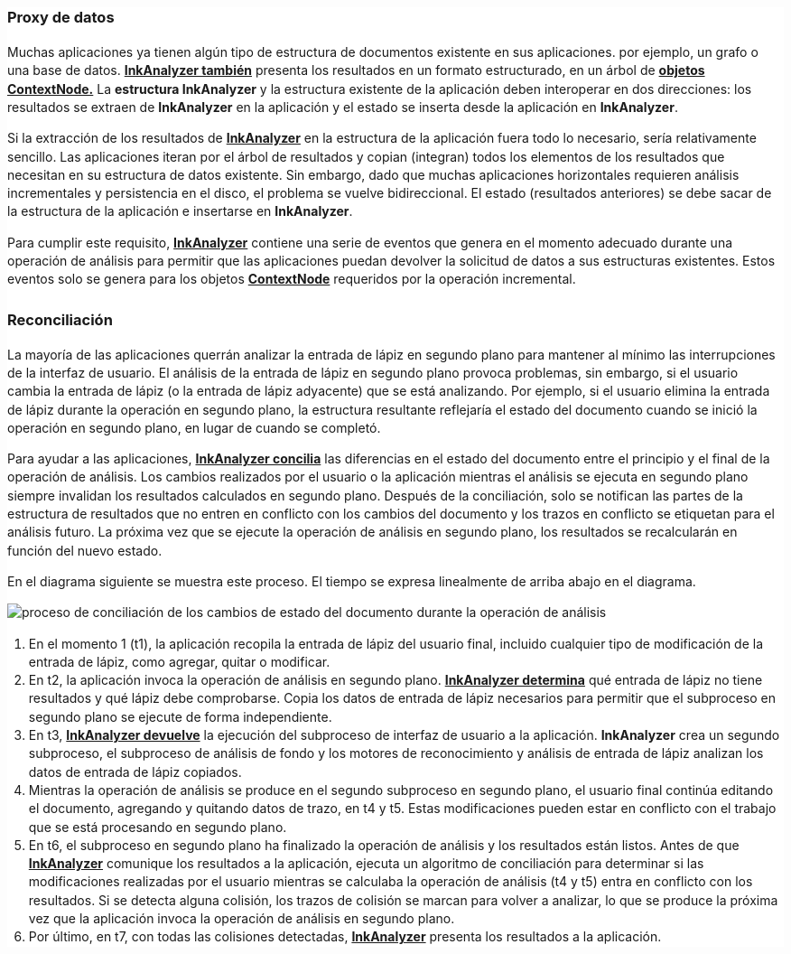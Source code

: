 ### <a name="data-proxy"></a>Proxy de datos

Muchas aplicaciones ya tienen algún tipo de estructura de documentos existente en sus aplicaciones. por ejemplo, un grafo o una base de datos. [**InkAnalyzer también**](inkanalyzer.md) presenta los resultados en un formato estructurado, en un árbol de [**objetos ContextNode.**](icontextnode.md) La **estructura InkAnalyzer** y la estructura existente de la aplicación deben interoperar en dos direcciones: los resultados se extraen de **InkAnalyzer** en la aplicación y el estado se inserta desde la aplicación en **InkAnalyzer**.

Si la extracción de los resultados de [**InkAnalyzer**](inkanalyzer.md) en la estructura de la aplicación fuera todo lo necesario, sería relativamente sencillo. Las aplicaciones iteran por el árbol de resultados y copian (integran) todos los elementos de los resultados que necesitan en su estructura de datos existente. Sin embargo, dado que muchas aplicaciones horizontales requieren análisis incrementales y persistencia en el disco, el problema se vuelve bidireccional. El estado (resultados anteriores) se debe sacar de la estructura de la aplicación e insertarse en **InkAnalyzer**.

Para cumplir este requisito, [**InkAnalyzer**](inkanalyzer.md) contiene una serie de eventos que genera en el momento adecuado durante una operación de análisis para permitir que las aplicaciones puedan devolver la solicitud de datos a sus estructuras existentes. Estos eventos solo se genera para los objetos [**ContextNode**](icontextnode.md) requeridos por la operación incremental.

### <a name="reconciliation"></a>Reconciliación

La mayoría de las aplicaciones querrán analizar la entrada de lápiz en segundo plano para mantener al mínimo las interrupciones de la interfaz de usuario. El análisis de la entrada de lápiz en segundo plano provoca problemas, sin embargo, si el usuario cambia la entrada de lápiz (o la entrada de lápiz adyacente) que se está analizando. Por ejemplo, si el usuario elimina la entrada de lápiz durante la operación en segundo plano, la estructura resultante reflejaría el estado del documento cuando se inició la operación en segundo plano, en lugar de cuando se completó.

Para ayudar a las aplicaciones, [**InkAnalyzer concilia**](inkanalyzer.md) las diferencias en el estado del documento entre el principio y el final de la operación de análisis. Los cambios realizados por el usuario o la aplicación mientras el análisis se ejecuta en segundo plano siempre invalidan los resultados calculados en segundo plano. Después de la conciliación, solo se notifican las partes de la estructura de resultados que no entren en conflicto con los cambios del documento y los trazos en conflicto se etiquetan para el análisis futuro. La próxima vez que se ejecute la operación de análisis en segundo plano, los resultados se recalcularán en función del nuevo estado.

En el diagrama siguiente se muestra este proceso. El tiempo se expresa linealmente de arriba abajo en el diagrama.

![proceso de conciliación de los cambios de estado del documento durante la operación de análisis](images/6323e0b5-b6b3-4adc-8c73-da3fad5b4bc2.jpg)

1.  En el momento 1 (t1), la aplicación recopila la entrada de lápiz del usuario final, incluido cualquier tipo de modificación de la entrada de lápiz, como agregar, quitar o modificar.
2.  En t2, la aplicación invoca la operación de análisis en segundo plano. [**InkAnalyzer determina**](inkanalyzer.md) qué entrada de lápiz no tiene resultados y qué lápiz debe comprobarse. Copia los datos de entrada de lápiz necesarios para permitir que el subproceso en segundo plano se ejecute de forma independiente.
3.  En t3, [**InkAnalyzer devuelve**](inkanalyzer.md) la ejecución del subproceso de interfaz de usuario a la aplicación. **InkAnalyzer** crea un segundo subproceso, el subproceso de análisis de fondo y los motores de reconocimiento y análisis de entrada de lápiz analizan los datos de entrada de lápiz copiados.
4.  Mientras la operación de análisis se produce en el segundo subproceso en segundo plano, el usuario final continúa editando el documento, agregando y quitando datos de trazo, en t4 y t5. Estas modificaciones pueden estar en conflicto con el trabajo que se está procesando en segundo plano.
5.  En t6, el subproceso en segundo plano ha finalizado la operación de análisis y los resultados están listos. Antes de que [**InkAnalyzer**](inkanalyzer.md) comunique los resultados a la aplicación, ejecuta un algoritmo de conciliación para determinar si las modificaciones realizadas por el usuario mientras se calculaba la operación de análisis (t4 y t5) entra en conflicto con los resultados. Si se detecta alguna colisión, los trazos de colisión se marcan para volver a analizar, lo que se produce la próxima vez que la aplicación invoca la operación de análisis en segundo plano.
6.  Por último, en t7, con todas las colisiones detectadas, [**InkAnalyzer**](inkanalyzer.md) presenta los resultados a la aplicación.

